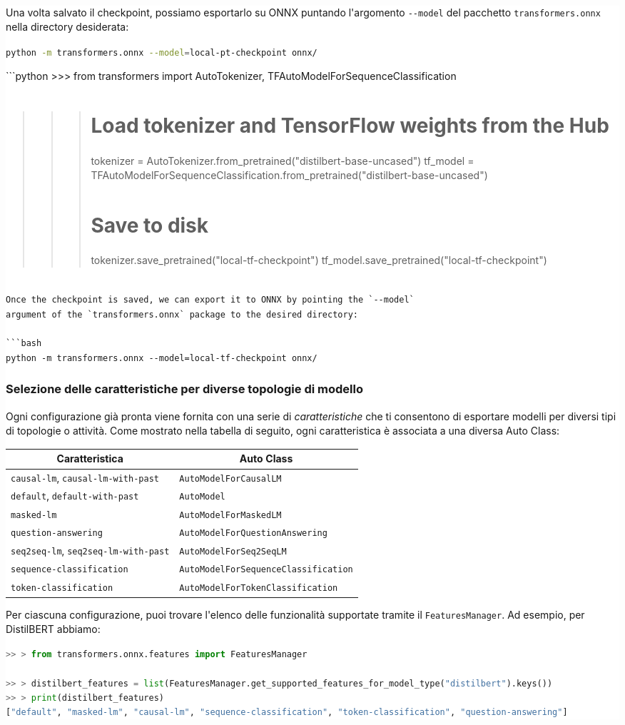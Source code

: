 Una volta salvato il checkpoint, possiamo esportarlo su ONNX puntando l'argomento `--model`
del pacchetto `transformers.onnx` nella directory desiderata:

```bash
python -m transformers.onnx --model=local-pt-checkpoint onnx/
```
</pt>
<tf>
```python
>>> from transformers import AutoTokenizer, TFAutoModelForSequenceClassification

>>> # Load tokenizer and TensorFlow weights from the Hub
>>> tokenizer = AutoTokenizer.from_pretrained("distilbert-base-uncased")
>>> tf_model = TFAutoModelForSequenceClassification.from_pretrained("distilbert-base-uncased")
>>> # Save to disk
>>> tokenizer.save_pretrained("local-tf-checkpoint")
>>> tf_model.save_pretrained("local-tf-checkpoint")
```

Once the checkpoint is saved, we can export it to ONNX by pointing the `--model`
argument of the `transformers.onnx` package to the desired directory:

```bash
python -m transformers.onnx --model=local-tf-checkpoint onnx/
```
</tf>
</frameworkcontent>

### Selezione delle caratteristiche per diverse topologie di modello

Ogni configurazione già pronta viene fornita con una serie di _caratteristiche_ che ti consentono di
esportare modelli per diversi tipi di topologie o attività. Come mostrato nella tabella
di seguito, ogni caratteristica è associata a una diversa Auto Class:

| Caratteristica                              | Auto Class                           |
| ------------------------------------ | ------------------------------------ |
| `causal-lm`, `causal-lm-with-past`   | `AutoModelForCausalLM`               |
| `default`, `default-with-past`       | `AutoModel`                          |
| `masked-lm`                          | `AutoModelForMaskedLM`               |
| `question-answering`                 | `AutoModelForQuestionAnswering`      |
| `seq2seq-lm`, `seq2seq-lm-with-past` | `AutoModelForSeq2SeqLM`              |
| `sequence-classification`            | `AutoModelForSequenceClassification` |
| `token-classification`               | `AutoModelForTokenClassification`    |

Per ciascuna configurazione, puoi trovare l'elenco delle funzionalità supportate tramite il
`FeaturesManager`. Ad esempio, per DistilBERT abbiamo:

```python
>> > from transformers.onnx.features import FeaturesManager

>> > distilbert_features = list(FeaturesManager.get_supported_features_for_model_type("distilbert").keys())
>> > print(distilbert_features)
["default", "masked-lm", "causal-lm", "sequence-classification", "token-classification", "question-answering"]
```
